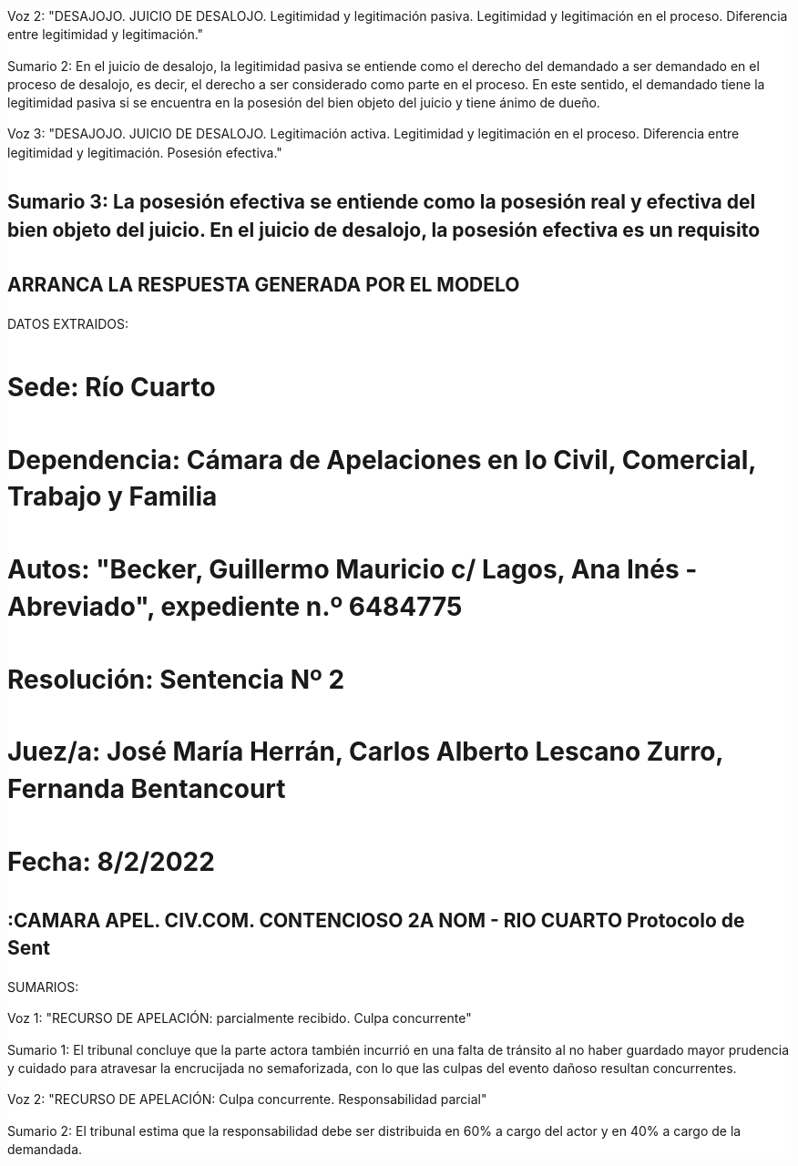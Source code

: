 Voz 2: "DESAJOJO. JUICIO DE DESALOJO. Legitimidad y legitimación pasiva.
Legitimidad y legitimación en el proceso. Diferencia entre legitimidad y
legitimación."

Sumario 2: En el juicio de desalojo, la legitimidad pasiva se entiende como el derecho del
demandado a ser demandado en el proceso de desalojo, es decir, el derecho a ser
considerado como parte en el proceso. En este sentido, el demandado tiene la legitimidad
pasiva si se encuentra en la posesión del bien objeto del juicio y tiene ánimo de dueño.

Voz 3: "DESAJOJO. JUICIO DE DESALOJO. Legitimación activa. Legitimidad y
legitimación en el proceso. Diferencia entre legitimidad y legitimación. Posesión
efectiva."

Sumario 3: La posesión efectiva se entiende como la posesión real y efectiva del bien
objeto del juicio. En el juicio de desalojo, la posesión efectiva es un requisito
-------------------
ARRANCA LA RESPUESTA GENERADA POR EL MODELO
-------------------
DATOS EXTRAIDOS:
# Sede: Río Cuarto
# Dependencia: Cámara de Apelaciones en lo Civil, Comercial, Trabajo y Familia
# Autos: "Becker, Guillermo Mauricio c/ Lagos, Ana Inés - Abreviado", expediente n.º 6484775
# Resolución: Sentencia Nº 2
# Juez/a: José María Herrán, Carlos Alberto Lescano Zurro, Fernanda Bentancourt
# Fecha: 8/2/2022

:CAMARA APEL. CIV.COM. CONTENCIOSO 2A
NOM - RIO CUARTO
Protocolo de Sent
-------------------
SUMARIOS:

Voz 1: "RECURSO DE APELACIÓN: parcialmente recibido. Culpa concurrente"

Sumario 1: El tribunal concluye que la parte actora también incurrió en una falta de tránsito al
no haber guardado mayor prudencia y cuidado para atravesar la encrucijada no semaforizada,
con lo que las culpas del evento dañoso resultan concurrentes.

Voz 2: "RECURSO DE APELACIÓN: Culpa concurrente. Responsabilidad parcial"

Sumario 2: El tribunal estima que la responsabilidad debe ser distribuida en 60% a cargo del actor
y en 40% a cargo de la demandada.
